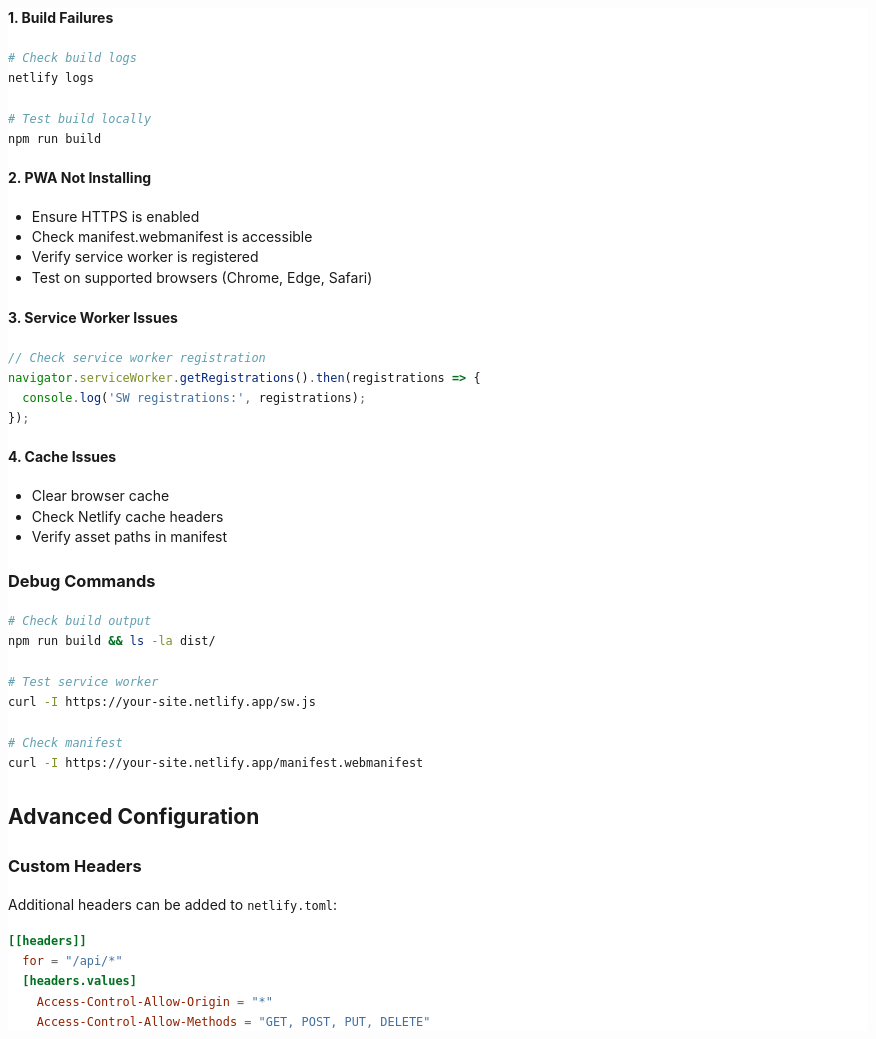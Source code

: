 #### **1. Build Failures**
```bash
# Check build logs
netlify logs

# Test build locally
npm run build
```

#### **2. PWA Not Installing**
- Ensure HTTPS is enabled
- Check manifest.webmanifest is accessible
- Verify service worker is registered
- Test on supported browsers (Chrome, Edge, Safari)

#### **3. Service Worker Issues**
```javascript
// Check service worker registration
navigator.serviceWorker.getRegistrations().then(registrations => {
  console.log('SW registrations:', registrations);
});
```

#### **4. Cache Issues**
- Clear browser cache
- Check Netlify cache headers
- Verify asset paths in manifest

### **Debug Commands**

```bash
# Check build output
npm run build && ls -la dist/

# Test service worker
curl -I https://your-site.netlify.app/sw.js

# Check manifest
curl -I https://your-site.netlify.app/manifest.webmanifest
```

## Advanced Configuration

### **Custom Headers**
Additional headers can be added to `netlify.toml`:

```toml
[[headers]]
  for = "/api/*"
  [headers.values]
    Access-Control-Allow-Origin = "*"
    Access-Control-Allow-Methods = "GET, POST, PUT, DELETE"
```

